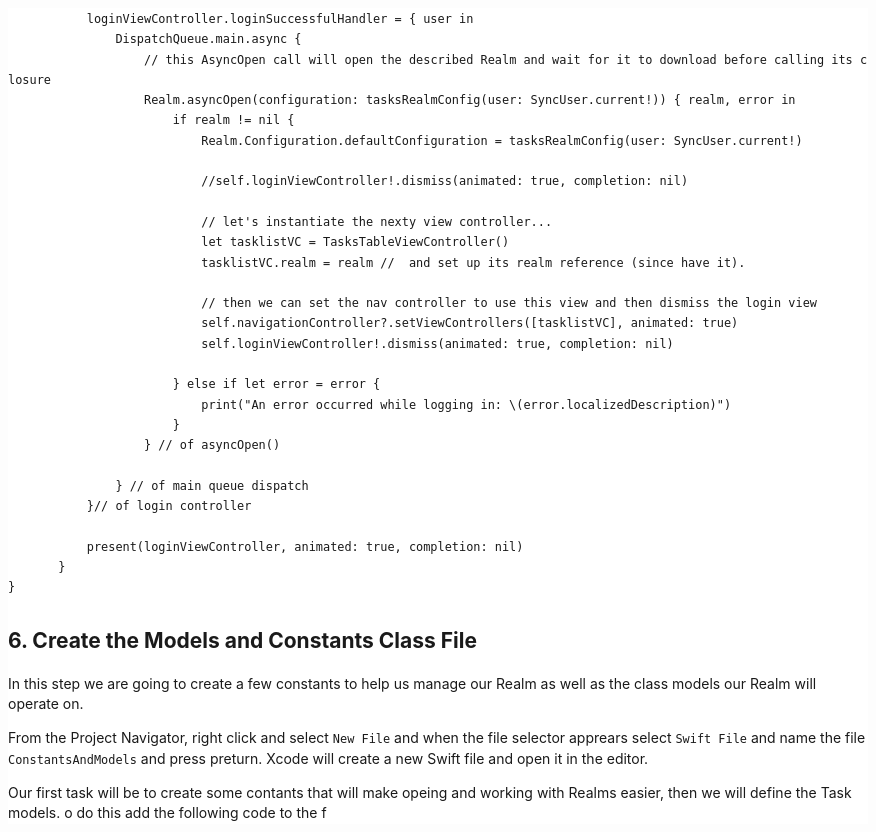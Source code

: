 ```
            loginViewController.loginSuccessfulHandler = { user in
                DispatchQueue.main.async {
                    // this AsyncOpen call will open the described Realm and wait for it to download before calling its closure
                    Realm.asyncOpen(configuration: tasksRealmConfig(user: SyncUser.current!)) { realm, error in
                        if realm != nil {
                            Realm.Configuration.defaultConfiguration = tasksRealmConfig(user: SyncUser.current!)

                            //self.loginViewController!.dismiss(animated: true, completion: nil)
                            
                            // let's instantiate the nexty view controller...
                            let tasklistVC = TasksTableViewController()
                            tasklistVC.realm = realm //  and set up its realm reference (since have it).
                            
                            // then we can set the nav controller to use this view and then dismiss the login view
                            self.navigationController?.setViewControllers([tasklistVC], animated: true)
                            self.loginViewController!.dismiss(animated: true, completion: nil)
                            
                        } else if let error = error {
                            print("An error occurred while logging in: \(error.localizedDescription)")
                        }
                    } // of asyncOpen()
                    
                } // of main queue dispatch
            }// of login controller
            
            present(loginViewController, animated: true, completion: nil)
        }
} 

```




## 6. Create the Models and Constants Class File
In this step we are going to create a few constants to help us manage our Realm as well as the class models our Realm will operate on.

From the Project Navigator, right click and select `New File` and when the file selector apprears select `Swift File` and name the file `ConstantsAndModels` and press preturn.  Xcode will create a new Swift file and open it in the editor.

Our first task will be to create some contants that will make opeing and working with Realms easier, then we will define the Task models.  o do this add the following code to the f

